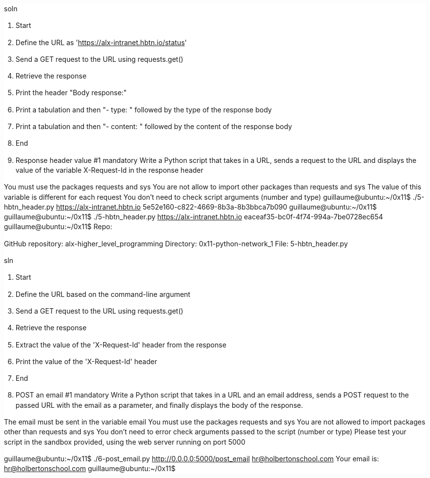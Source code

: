 soln
1. Start
2. Define the URL as 'https://alx-intranet.hbtn.io/status'
3. Send a GET request to the URL using requests.get()
4. Retrieve the response
5. Print the header "Body response:"
6. Print a tabulation and then "- type: " followed by the type of the response body
7. Print a tabulation and then "- content: " followed by the content of the response body
8. End

5. Response header value #1
mandatory
Write a Python script that takes in a URL, sends a request to the URL and displays the value of the variable X-Request-Id in the response header

You must use the packages requests and sys
You are not allow to import other packages than requests and sys
The value of this variable is different for each request
You don’t need to check script arguments (number and type)
guillaume@ubuntu:~/0x11$ ./5-hbtn_header.py https://alx-intranet.hbtn.io
5e52e160-c822-4669-8b3a-8b3bbca7b090
guillaume@ubuntu:~/0x11$ 
guillaume@ubuntu:~/0x11$ ./5-hbtn_header.py https://alx-intranet.hbtn.io
eaceaf35-bc0f-4f74-994a-7be0728ec654
guillaume@ubuntu:~/0x11$ 
Repo:

GitHub repository: alx-higher_level_programming
Directory: 0x11-python-network_1
File: 5-hbtn_header.py

sln
1. Start
2. Define the URL based on the command-line argument
3. Send a GET request to the URL using requests.get()
4. Retrieve the response
5. Extract the value of the 'X-Request-Id' header from the response
6. Print the value of the 'X-Request-Id' header
7. End

6. POST an email #1
mandatory
Write a Python script that takes in a URL and an email address, sends a POST request to the passed URL with the email as a parameter, and finally displays the body of the response.

The email must be sent in the variable email
You must use the packages requests and sys
You are not allowed to import packages other than requests and sys
You don’t need to error check arguments passed to the script (number or type)
Please test your script in the sandbox provided, using the web server running on port 5000

guillaume@ubuntu:~/0x11$ ./6-post_email.py http://0.0.0.0:5000/post_email hr@holbertonschool.com
Your email is: hr@holbertonschool.com
guillaume@ubuntu:~/0x11$ 
